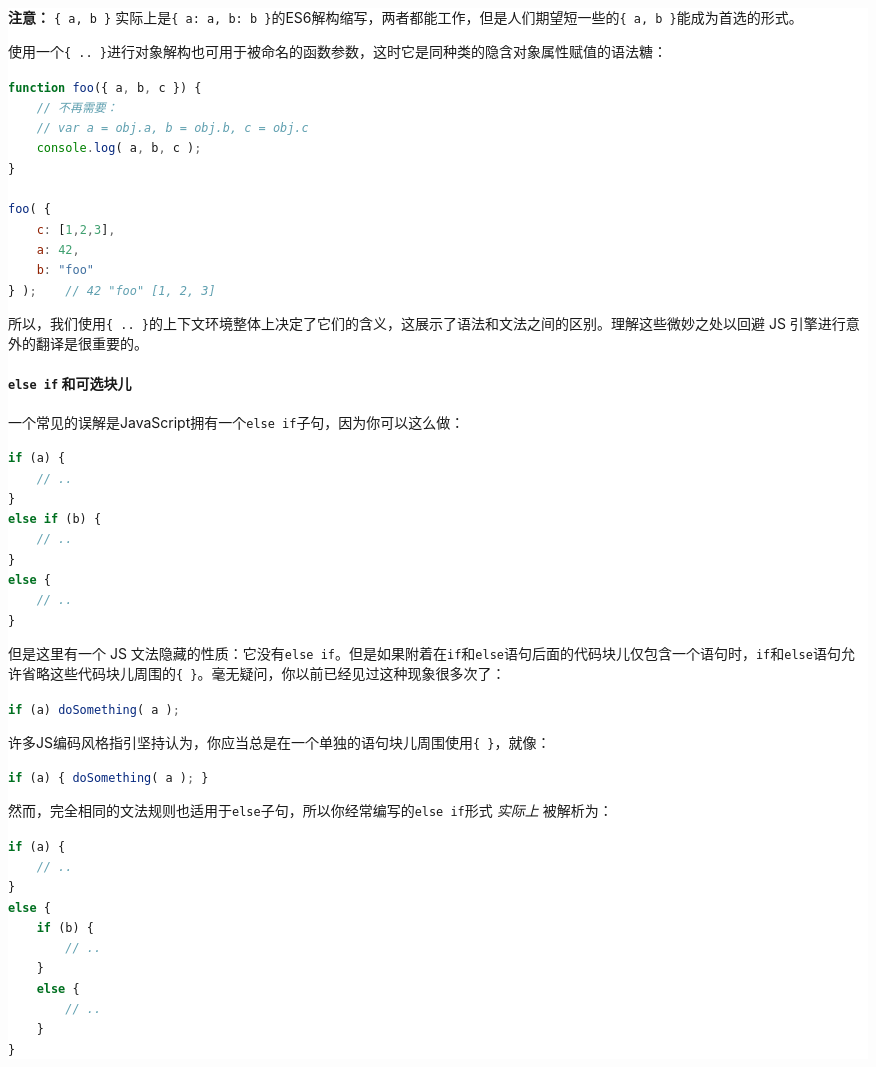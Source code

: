**注意：** `{ a, b }` 实际上是`{ a: a, b: b }`的ES6解构缩写，两者都能工作，但是人们期望短一些的`{ a, b }`能成为首选的形式。

使用一个`{ .. }`进行对象解构也可用于被命名的函数参数，这时它是同种类的隐含对象属性赋值的语法糖：

```js
function foo({ a, b, c }) {
	// 不再需要：
	// var a = obj.a, b = obj.b, c = obj.c
	console.log( a, b, c );
}

foo( {
	c: [1,2,3],
	a: 42,
	b: "foo"
} );	// 42 "foo" [1, 2, 3]
```

所以，我们使用`{ .. }`的上下文环境整体上决定了它们的含义，这展示了语法和文法之间的区别。理解这些微妙之处以回避 JS 引擎进行意外的翻译是很重要的。

#### `else if` 和可选块儿

一个常见的误解是JavaScript拥有一个`else if`子句，因为你可以这么做：

```js
if (a) {
	// ..
}
else if (b) {
	// ..
}
else {
	// ..
}
```

但是这里有一个 JS 文法隐藏的性质：它没有`else if`。但是如果附着在`if`和`else`语句后面的代码块儿仅包含一个语句时，`if`和`else`语句允许省略这些代码块儿周围的`{ }`。毫无疑问，你以前已经见过这种现象很多次了：

```js
if (a) doSomething( a );
```

许多JS编码风格指引坚持认为，你应当总是在一个单独的语句块儿周围使用`{ }`，就像：

```js
if (a) { doSomething( a ); }
```

然而，完全相同的文法规则也适用于`else`子句，所以你经常编写的`else if`形式 *实际上* 被解析为：

```js
if (a) {
	// ..
}
else {
	if (b) {
		// ..
	}
	else {
		// ..
	}
}
```
